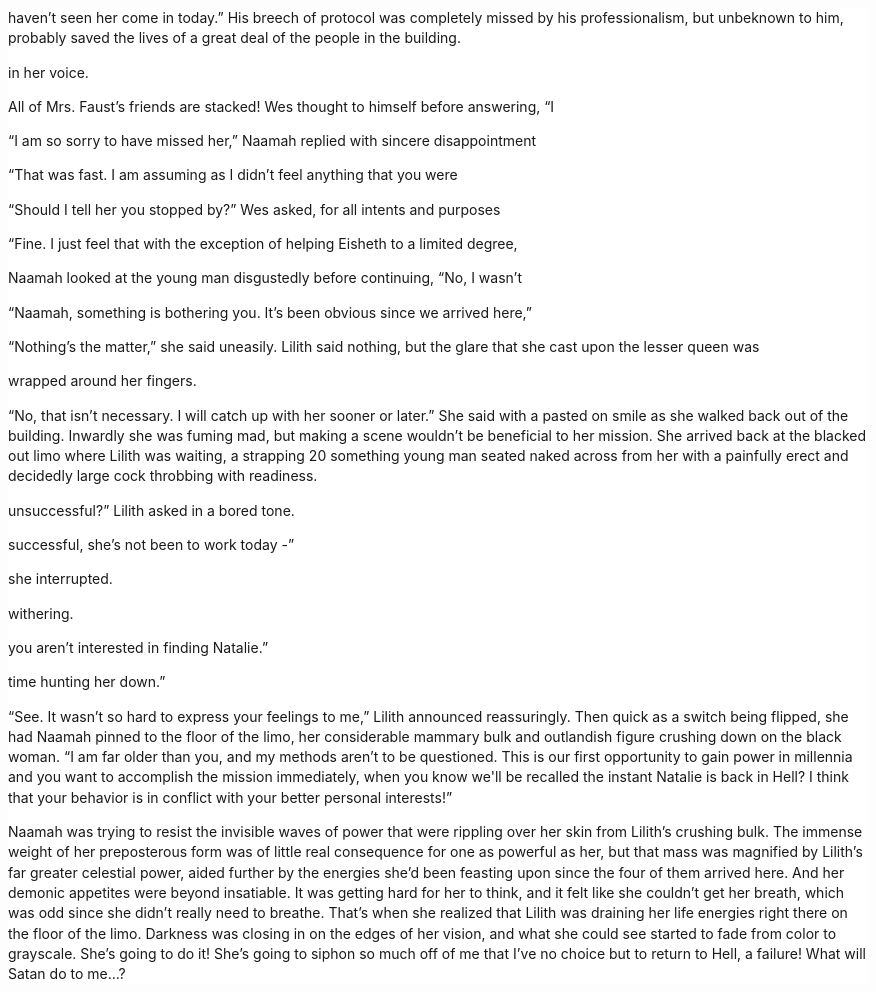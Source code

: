 haven’t seen her come in today.” His breech of protocol was completely missed by his 
professionalism, but unbeknown to him, probably saved the lives of a great deal of the 
people in the building. 
 
in her voice. 

All of Mrs. Faust’s friends are stacked! Wes thought to himself before answering, “I 

“I am so sorry to have missed her,” Naamah replied with sincere disappointment 

 

 

“That was fast. I am assuming as I didn’t feel anything that you were 

“Should I tell her you stopped by?” Wes asked, for all intents and purposes 

“Fine. I just feel that with the exception of helping Eisheth to a limited degree, 

Naamah looked at the young man disgustedly before continuing, “No, I wasn’t 

“Naamah, something is bothering you. It’s been obvious since we arrived here,” 

“Nothing’s the matter,” she said uneasily. 
Lilith said nothing, but the glare that she cast upon the lesser queen was 

 
wrapped around her fingers. 
 
“No, that isn’t necessary. I will catch up with her sooner or later.” She said with a 
pasted on smile as she walked back out of the building. Inwardly she was fuming mad, 
but making a scene wouldn’t be beneficial to her mission. She arrived back at the 
blacked out limo where Lilith was waiting, a strapping 20 something young man seated 
naked across from her with a painfully erect and decidedly large cock throbbing with 
readiness. 
 
unsuccessful?” Lilith asked in a bored tone. 
 
successful, she’s not been to work today -” 
 
she interrupted. 
 
 
withering. 
 
you aren’t interested in finding Natalie.” 
 
 
time hunting her down.” 
 
“See. It wasn’t so hard to express your feelings to me,” Lilith announced 
reassuringly. Then quick as a switch being flipped, she had Naamah pinned to the floor 
of the limo, her considerable mammary bulk and outlandish figure crushing down on 
the black woman. “I am far older than you, and my methods aren’t to be questioned. 
This is our first opportunity to gain power in millennia and you want to accomplish the 
mission immediately, when you know we'll be recalled the instant Natalie is back in 
Hell? I think that your behavior is in conflict with your better personal interests!” 
 
Naamah was trying to resist the invisible waves of power that were rippling over 
her skin from Lilith’s crushing bulk. The immense weight of her preposterous form was 
of little real consequence for one as powerful as her, but that mass was magnified by 
Lilith’s far greater celestial power, aided further by the energies she’d been feasting 
upon since the four of them arrived here. And her demonic appetites were beyond 
insatiable. It was getting hard for her to think, and it felt like she couldn’t get her breath, 
which was odd since she didn’t really need to breathe. That’s when she realized that 
Lilith was draining her life energies right there on the floor of the limo. Darkness was 
closing in on the edges of her vision, and what she could see started to fade from color 
to grayscale. She’s going to do it! She’s going to siphon so much off of me that I’ve no choice 
but to return to Hell, a failure! What will Satan do to me…? 
